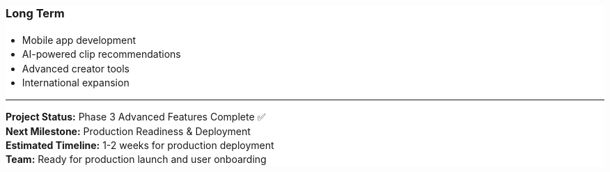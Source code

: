 ### Long Term
- Mobile app development
- AI-powered clip recommendations
- Advanced creator tools
- International expansion

---

**Project Status:** Phase 3 Advanced Features Complete ✅  
**Next Milestone:** Production Readiness & Deployment  
**Estimated Timeline:** 1-2 weeks for production deployment  
**Team:** Ready for production launch and user onboarding
